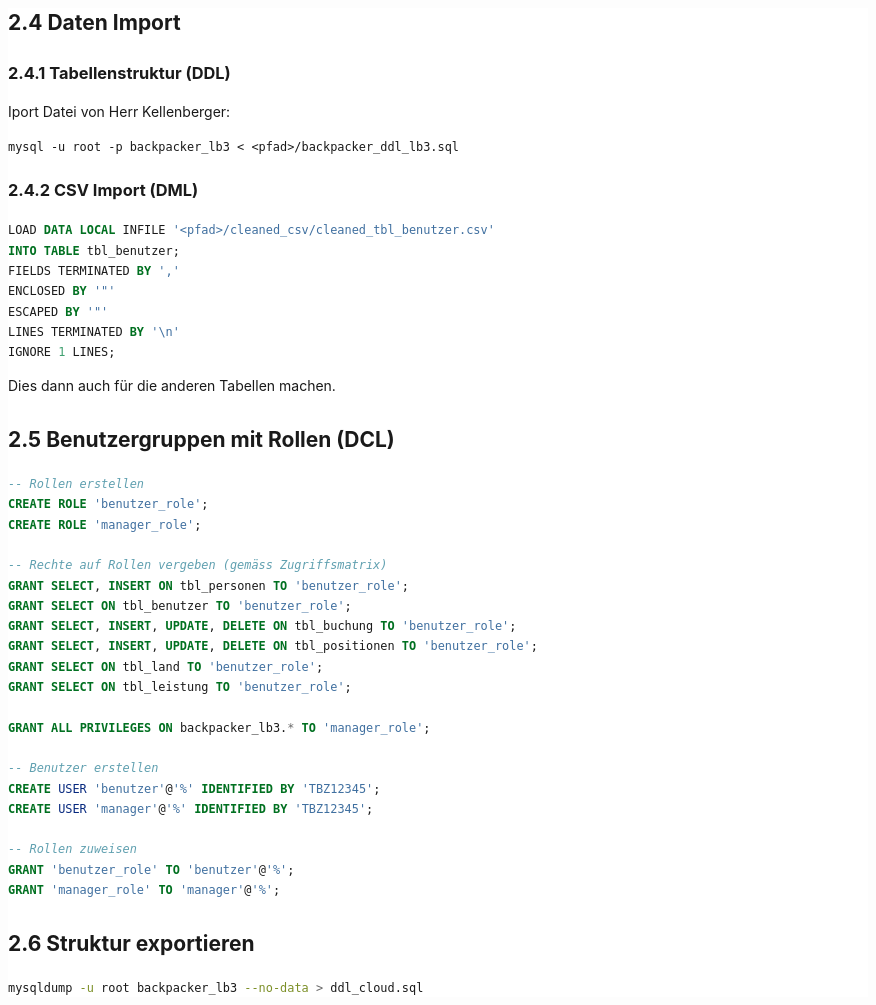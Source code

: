
## 2.4 Daten Import
### 2.4.1 Tabellenstruktur (DDL)
Iport Datei von Herr Kellenberger:

``mysql -u root -p backpacker_lb3 < <pfad>/backpacker_ddl_lb3.sql``

### 2.4.2 CSV Import (DML)

```sql
LOAD DATA LOCAL INFILE '<pfad>/cleaned_csv/cleaned_tbl_benutzer.csv'
INTO TABLE tbl_benutzer;
FIELDS TERMINATED BY ',' 
ENCLOSED BY '"'
ESCAPED BY '"'
LINES TERMINATED BY '\n'
IGNORE 1 LINES;
```

Dies dann auch für die anderen Tabellen machen.

## 2.5 Benutzergruppen mit Rollen (DCL)

```sql
-- Rollen erstellen
CREATE ROLE 'benutzer_role';
CREATE ROLE 'manager_role';

-- Rechte auf Rollen vergeben (gemäss Zugriffsmatrix)
GRANT SELECT, INSERT ON tbl_personen TO 'benutzer_role';
GRANT SELECT ON tbl_benutzer TO 'benutzer_role';
GRANT SELECT, INSERT, UPDATE, DELETE ON tbl_buchung TO 'benutzer_role';
GRANT SELECT, INSERT, UPDATE, DELETE ON tbl_positionen TO 'benutzer_role';
GRANT SELECT ON tbl_land TO 'benutzer_role';
GRANT SELECT ON tbl_leistung TO 'benutzer_role';

GRANT ALL PRIVILEGES ON backpacker_lb3.* TO 'manager_role';

-- Benutzer erstellen
CREATE USER 'benutzer'@'%' IDENTIFIED BY 'TBZ12345';
CREATE USER 'manager'@'%' IDENTIFIED BY 'TBZ12345';

-- Rollen zuweisen
GRANT 'benutzer_role' TO 'benutzer'@'%';
GRANT 'manager_role' TO 'manager'@'%';
```

## 2.6 Struktur exportieren
```bash
mysqldump -u root backpacker_lb3 --no-data > ddl_cloud.sql
```
